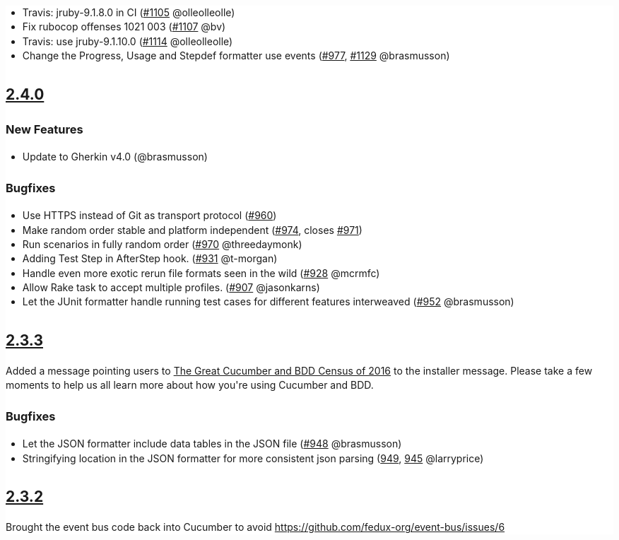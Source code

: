 * Travis: jruby-9.1.8.0 in CI ([#1105](https://github.com/cucumber/cucumber-ruby/pull/1105) @olleolleolle)
* Fix rubocop offenses 1021 003 ([#1107](https://github.com/cucumber/cucumber-ruby/pull/1107) @bv)
* Travis: use jruby-9.1.10.0 ([#1114](https://github.com/cucumber/cucumber-ruby/pull/1114) @olleolleolle)
* Change the Progress, Usage and Stepdef formatter use events ([#977](https://github.com/cucumber/cucumber-ruby/pull/977), [#1129](https://github.com/cucumber/cucumber-ruby/pull/1129) @brasmusson)

## [2.4.0](https://github.com/cucumber/cucumber-ruby/compare/v2.3.3...v2.4.0)

### New Features

* Update to Gherkin v4.0 (@brasmusson)

### Bugfixes

* Use HTTPS instead of Git as transport protocol ([#960](https://github.com/cucumber/cucumber-ruby/pull/960))
* Make random order stable and platform independent ([#974](https://github.com/cucumber/cucumber-ruby/pull/974), closes [#971](https://github.com/cucumber/cucumber-ruby/issues/971))
* Run scenarios in fully random order ([#970](https://github.com/cucumber/cucumber-ruby/pull/970) @threedaymonk)
* Adding Test Step in AfterStep hook. ([#931](https://github.com/cucumber/cucumber-ruby/pull/931) @t-morgan)
* Handle even more exotic rerun file formats seen in the wild ([#928](https://github.com/cucumber/cucumber-ruby/pull/928) @mcrmfc)
* Allow Rake task to accept multiple profiles. ([#907](https://github.com/cucumber/cucumber-ruby/pull/907) @jasonkarns)
* Let the JUnit formatter handle running test cases for different features interweaved ([#952](https://github.com/cucumber/cucumber-ruby/issues/952) @brasmusson)

## [2.3.3](https://github.com/cucumber/cucumber-ruby/compare/v2.3.2...v2.3.3)

Added a message pointing users to [The Great Cucumber and BDD Census of 2016](https://cucumber.typeform.com/to/kjrSc2?audience=cucumber-ruby) to the installer message. Please take a few moments to help us all learn more about how you're using Cucumber and BDD.

### Bugfixes

* Let the JSON formatter include data tables in the JSON file ([#948](https://github.com/cucumber/cucumber-ruby/issues/948) @brasmusson)
* Stringifying location in the JSON formatter for more consistent json parsing ([949](https://github.com/cucumber/cucumber-ruby/pull/949), [945](https://github.com/cucumber/cucumber-ruby/issues/945) @larryprice)

## [2.3.2](https://github.com/cucumber/cucumber-ruby/compare/v2.3.1...v2.3.2)

Brought the event bus code back into Cucumber to avoid https://github.com/fedux-org/event-bus/issues/6
